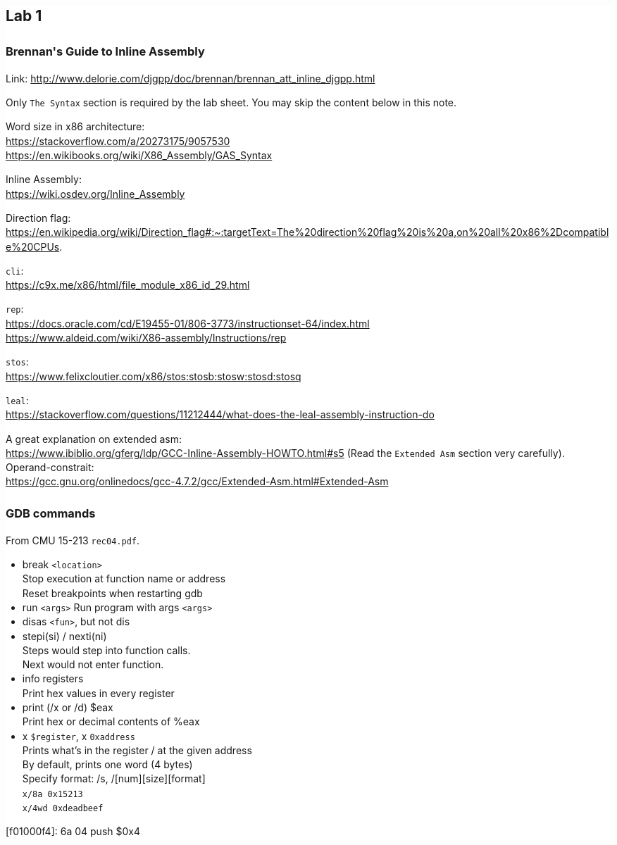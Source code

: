 ## Lab 1

### Brennan's Guide to Inline Assembly
Link: http://www.delorie.com/djgpp/doc/brennan/brennan_att_inline_djgpp.html  

Only `The Syntax` section is required by the lab sheet. You may skip the content below in this note.  

Word size in x86 architecture:  
https://stackoverflow.com/a/20273175/9057530  
https://en.wikibooks.org/wiki/X86_Assembly/GAS_Syntax    

Inline Assembly:  
https://wiki.osdev.org/Inline_Assembly

Direction flag:
https://en.wikipedia.org/wiki/Direction_flag#:~:targetText=The%20direction%20flag%20is%20a,on%20all%20x86%2Dcompatible%20CPUs.  

`cli`:  
https://c9x.me/x86/html/file_module_x86_id_29.html

`rep`:  
https://docs.oracle.com/cd/E19455-01/806-3773/instructionset-64/index.html  
https://www.aldeid.com/wiki/X86-assembly/Instructions/rep  

`stos`:  
https://www.felixcloutier.com/x86/stos:stosb:stosw:stosd:stosq  

`leal`:  
https://stackoverflow.com/questions/11212444/what-does-the-leal-assembly-instruction-do

A great explanation on extended asm:  
https://www.ibiblio.org/gferg/ldp/GCC-Inline-Assembly-HOWTO.html#s5 (Read the `Extended Asm` section very carefully).    
Operand-constrait:  
https://gcc.gnu.org/onlinedocs/gcc-4.7.2/gcc/Extended-Asm.html#Extended-Asm

### GDB commands
From CMU 15-213 `rec04.pdf`.  

- break `<location>`  
Stop execution at function name or address  
Reset breakpoints when restarting gdb 
- run `<args>`
Run program with args `<args>`
- disas `<fun>`, but not dis
- stepi(si) / nexti(ni)  
Steps would step into function calls.  
Next would not enter function.
- info registers  
Print hex values in every register
- print (/x or /d) $eax  
Print hex or decimal contents of %eax  
- x `$register`, x `0xaddress`   
Prints what’s in the register / at the given address  
By default, prints one word (4 bytes)  
Specify format: /s, /[num][size][format]  
`x/8a 0x15213`  
`x/4wd 0xdeadbeef`  


[f01000f4]:	6a 04    push $0x4